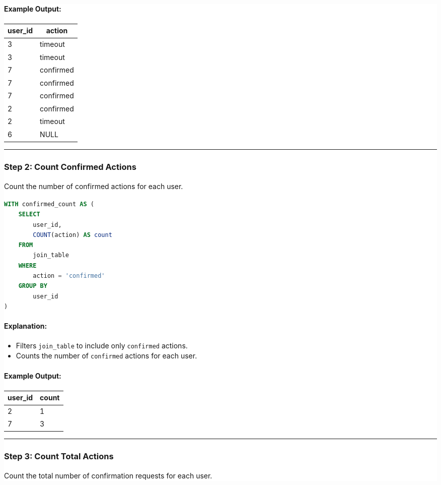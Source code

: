 #### Example Output:
| user_id | action   |
|---------|----------|
| 3       | timeout  |
| 3       | timeout  |
| 7       | confirmed|
| 7       | confirmed|
| 7       | confirmed|
| 2       | confirmed|
| 2       | timeout  |
| 6       | NULL     |

---

### Step 2: Count Confirmed Actions
Count the number of confirmed actions for each user.

```sql
WITH confirmed_count AS (
    SELECT
        user_id,
        COUNT(action) AS count
    FROM
        join_table
    WHERE
        action = 'confirmed'
    GROUP BY
        user_id
)
```

#### Explanation:
- Filters `join_table` to include only `confirmed` actions.
- Counts the number of `confirmed` actions for each user.

#### Example Output:
| user_id | count |
|---------|-------|
| 2       | 1     |
| 7       | 3     |

---

### Step 3: Count Total Actions
Count the total number of confirmation requests for each user.
